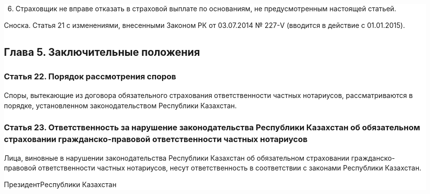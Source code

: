 6. Страховщик не вправе отказать в страховой выплате по основаниям, не предусмотренным настоящей статьей.

Сноска. Статья 21 с изменениями, внесенными Законом РК от 03.07.2014 № 227-V (вводится в действие с 01.01.2015).

## Глава 5. Заключительные положения

### Статья 22. Порядок рассмотрения споров

Споры, вытекающие из договора обязательного страхования ответственности частных нотариусов, рассматриваются в порядке, установленном законодательством Республики Казахстан.

### Статья 23. Ответственность за нарушение законодательства Республики Казахстан об обязательном страховании гражданско-правовой ответственности частных нотариусов

Лица, виновные в нарушении законодательства Республики Казахстан об обязательном страховании гражданско-правовой ответственности частных нотариусов, несут ответственность в соответствии с законами Республики Казахстан.

Пре­зи­дентРес­пуб­ли­ки Ка­зах­стан

